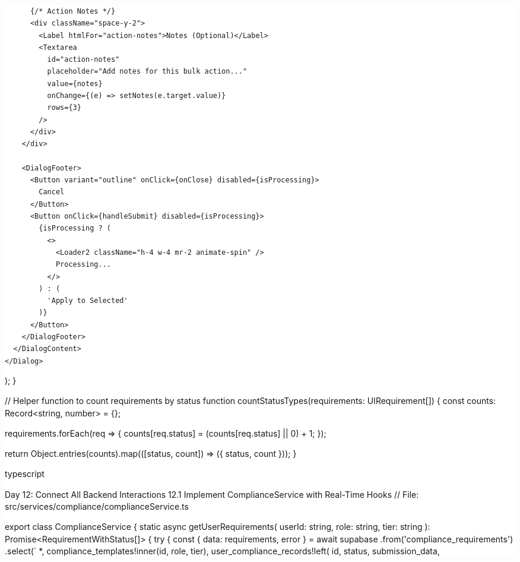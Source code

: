           {/* Action Notes */}
          <div className="space-y-2">
            <Label htmlFor="action-notes">Notes (Optional)</Label>
            <Textarea
              id="action-notes"
              placeholder="Add notes for this bulk action..."
              value={notes}
              onChange={(e) => setNotes(e.target.value)}
              rows={3}
            />
          </div>
        </div>
        
        <DialogFooter>
          <Button variant="outline" onClick={onClose} disabled={isProcessing}>
            Cancel
          </Button>
          <Button onClick={handleSubmit} disabled={isProcessing}>
            {isProcessing ? (
              <>
                <Loader2 className="h-4 w-4 mr-2 animate-spin" />
                Processing...
              </>
            ) : (
              'Apply to Selected'
            )}
          </Button>
        </DialogFooter>
      </DialogContent>
    </Dialog>
  );
}

// Helper function to count requirements by status
function countStatusTypes(requirements: UIRequirement[]) {
  const counts: Record<string, number> = {};
  
  requirements.forEach(req => {
    counts[req.status] = (counts[req.status] || 0) + 1;
  });
  
  return Object.entries(counts).map(([status, count]) => ({ status, count }));
}

typescript



Day 12: Connect All Backend Interactions
12.1 Implement ComplianceService with Real-Time Hooks
// File: src/services/compliance/complianceService.ts

export class ComplianceService {
  static async getUserRequirements(
    userId: string,
    role: string,
    tier: string
  ): Promise<RequirementWithStatus[]> {
    try {
      const { data: requirements, error } = await supabase
        .from('compliance_requirements')
        .select(`
          *,
          compliance_templates!inner(id, role, tier),
          user_compliance_records!left(
            id, 
            status, 
            submission_data, 